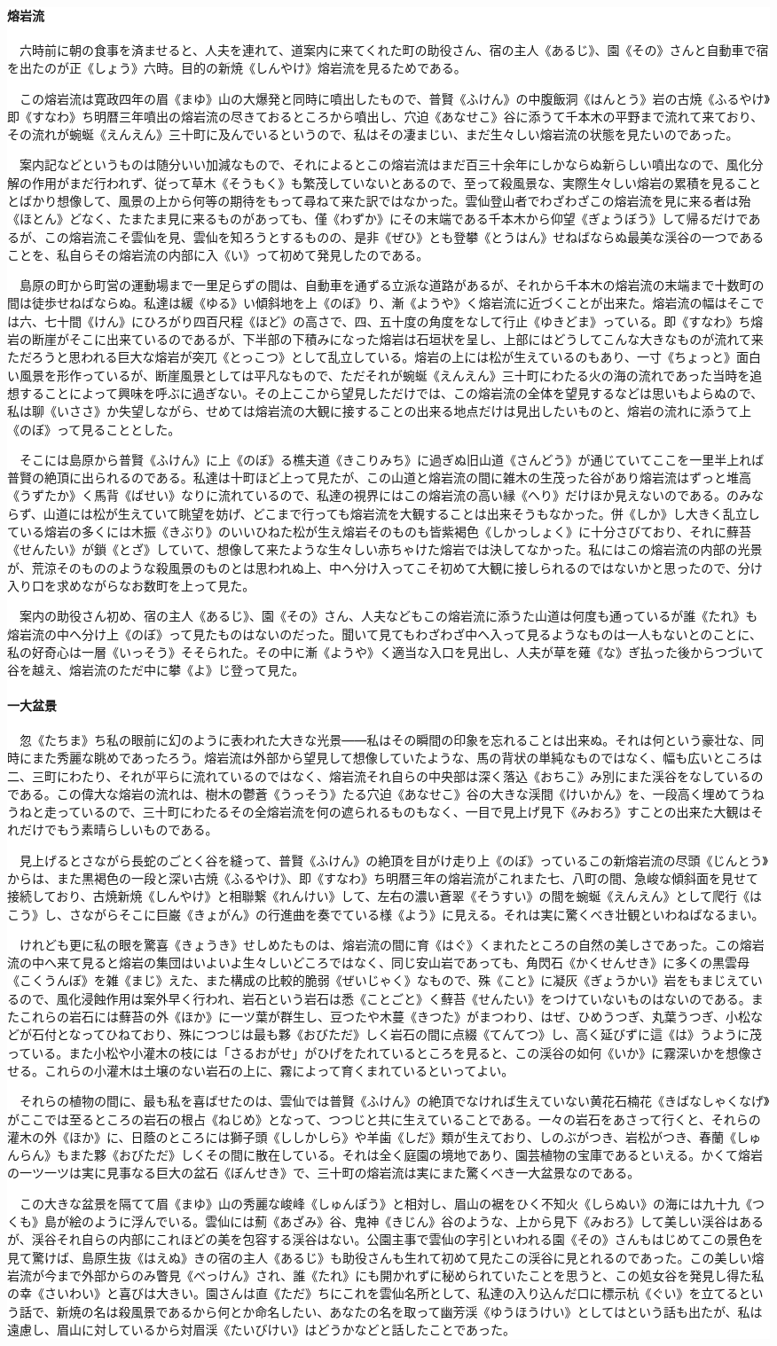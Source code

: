 #### 熔岩流




　六時前に朝の食事を済ませると、人夫を連れて、道案内に来てくれた町の助役さん、宿の主人《あるじ》、園《その》さんと自動車で宿を出たのが正《しょう》六時。目的の新焼《しんやけ》熔岩流を見るためである。

　この熔岩流は寛政四年の眉《まゆ》山の大爆発と同時に噴出したもので、普賢《ふけん》の中腹飯洞《はんとう》岩の古焼《ふるやけ》即《すなわ》ち明暦三年噴出の熔岩流の尽きておるところから噴出し、穴迫《あなせこ》谷に添うて千本木の平野まで流れて来ており、その流れが蜿蜒《えんえん》三十町に及んでいるというので、私はその凄まじい、まだ生々しい熔岩流の状態を見たいのであった。

　案内記などというものは随分いい加減なもので、それによるとこの熔岩流はまだ百三十余年にしかならぬ新らしい噴出なので、風化分解の作用がまだ行われず、従って草木《そうもく》も繁茂していないとあるので、至って殺風景な、実際生々しい熔岩の累積を見ることとばかり想像して、風景の上から何等の期待をもって尋ねて来た訳ではなかった。雲仙登山者でわざわざこの熔岩流を見に来る者は殆《ほとん》どなく、たまたま見に来るものがあっても、僅《わずか》にその末端である千本木から仰望《ぎょうぼう》して帰るだけであるが、この熔岩流こそ雲仙を見、雲仙を知ろうとするものの、是非《ぜひ》とも登攀《とうはん》せねばならぬ最美な渓谷の一つであることを、私自らその熔岩流の内部に入《い》って初めて発見したのである。

　島原の町から町営の運動場まで一里足らずの間は、自動車を通ずる立派な道路があるが、それから千本木の熔岩流の末端まで十数町の間は徒歩せねばならぬ。私達は緩《ゆる》い傾斜地を上《のぼ》り、漸《ようや》く熔岩流に近づくことが出来た。熔岩流の幅はそこでは六、七十間《けん》にひろがり四百尺程《ほど》の高さで、四、五十度の角度をなして行止《ゆきどま》っている。即《すなわ》ち熔岩の断崖がそこに出来ているのであるが、下半部の下積みになった熔岩は石垣状を呈し、上部にはどうしてこんな大きなものが流れて来ただろうと思われる巨大な熔岩が突兀《とっこつ》として乱立している。熔岩の上には松が生えているのもあり、一寸《ちょっと》面白い風景を形作っているが、断崖風景としては平凡なもので、ただそれが蜿蜒《えんえん》三十町にわたる火の海の流れであった当時を追想することによって興味を呼ぶに過ぎない。その上ここから望見しただけでは、この熔岩流の全体を望見するなどは思いもよらぬので、私は聊《いささ》か失望しながら、せめては熔岩流の大観に接することの出来る地点だけは見出したいものと、熔岩の流れに添うて上《のぼ》って見ることとした。

　そこには島原から普賢《ふけん》に上《のぼ》る樵夫道《きこりみち》に過ぎぬ旧山道《さんどう》が通じていてここを一里半上れば普賢の絶頂に出られるのである。私達は十町ほど上って見たが、この山道と熔岩流の間に雑木の生茂った谷があり熔岩流はずっと堆高《うずたか》く馬背《ばせい》なりに流れているので、私達の視界にはこの熔岩流の高い縁《へり》だけほか見えないのである。のみならず、山道には松が生えていて眺望を妨げ、どこまで行っても熔岩流を大観することは出来そうもなかった。併《しか》し大きく乱立している熔岩の多くには木振《きぶり》のいいひねた松が生え熔岩そのものも皆紫褐色《しかっしょく》に十分さびており、それに蘚苔《せんたい》が鎖《とざ》していて、想像して来たような生々しい赤ちゃけた熔岩では決してなかった。私にはこの熔岩流の内部の光景が、荒涼そのもののような殺風景のものとは思われぬ上、中へ分け入ってこそ初めて大観に接しられるのではないかと思ったので、分け入り口を求めながらなお数町を上って見た。

　案内の助役さん初め、宿の主人《あるじ》、園《その》さん、人夫などもこの熔岩流に添うた山道は何度も通っているが誰《たれ》も熔岩流の中へ分け上《のぼ》って見たものはないのだった。聞いて見てもわざわざ中へ入って見るようなものは一人もないとのことに、私の好奇心は一層《いっそう》そそられた。その中に漸《ようや》く適当な入口を見出し、人夫が草を薙《な》ぎ払った後からつづいて谷を越え、熔岩流のただ中に攀《よ》じ登って見た。



#### 一大盆景




　忽《たちま》ち私の眼前に幻のように表われた大きな光景――私はその瞬間の印象を忘れることは出来ぬ。それは何という豪壮な、同時にまた秀麗な眺めであったろう。熔岩流は外部から望見して想像していたような、馬の背状の単純なものではなく、幅も広いところは二、三町にわたり、それが平らに流れているのではなく、熔岩流それ自らの中央部は深く落込《おちこ》み別にまた渓谷をなしているのである。この偉大な熔岩の流れは、樹木の鬱蒼《うっそう》たる穴迫《あなせこ》谷の大きな渓間《けいかん》を、一段高く埋めてうねうねと走っているので、三十町にわたるその全熔岩流を何の遮られるものもなく、一目で見上げ見下《みおろ》すことの出来た大観はそれだけでもう素晴らしいものである。

　見上げるとさながら長蛇のごとく谷を縫って、普賢《ふけん》の絶頂を目がけ走り上《のぼ》っているこの新熔岩流の尽頭《じんとう》からは、また黒褐色の一段と深い古焼《ふるやけ》、即《すなわ》ち明暦三年の熔岩流がこれまた七、八町の間、急峻な傾斜面を見せて接続しており、古焼新焼《しんやけ》と相聯繋《れんけい》して、左右の濃い蒼翠《そうすい》の間を蜿蜒《えんえん》として爬行《はこう》し、さながらそこに巨巌《きょがん》の行進曲を奏でている様《よう》に見える。それは実に驚くべき壮観といわねばなるまい。

　けれども更に私の眼を驚喜《きょうき》せしめたものは、熔岩流の間に育《はぐ》くまれたところの自然の美しさであった。この熔岩流の中へ来て見ると熔岩の集団はいよいよ生々しいどころではなく、同じ安山岩であっても、角閃石《かくせんせき》に多くの黒雲母《こくうんぼ》を雑《まじ》えた、また構成の比較的脆弱《ぜいじゃく》なもので、殊《こと》に凝灰《ぎょうかい》岩をもまじえているので、風化浸蝕作用は案外早く行われ、岩石という岩石は悉《ことごと》く蘚苔《せんたい》をつけていないものはないのである。またこれらの岩石には蘚苔の外《ほか》に一ツ葉が群生し、豆つたや木蔓《きつた》がまつわり、はぜ、ひめうつぎ、丸葉うつぎ、小松などが石付となってひねており、殊につつじは最も夥《おびただ》しく岩石の間に点綴《てんてつ》し、高く延びずに這《は》うように茂っている。また小松や小灌木の枝には「さるおがせ」がひげをたれているところを見ると、この渓谷の如何《いか》に霧深いかを想像させる。これらの小灌木は土壌のない岩石の上に、霧によって育くまれているといってよい。

　それらの植物の間に、最も私を喜ばせたのは、雲仙では普賢《ふけん》の絶頂でなければ生えていない黄花石楠花《きばなしゃくなげ》がここでは至るところの岩石の根占《ねじめ》となって、つつじと共に生えていることである。一々の岩石をあさって行くと、それらの灌木の外《ほか》に、日蔭のところには獅子頭《ししかしら》や羊歯《しだ》類が生えており、しのぶがつき、岩松がつき、春蘭《しゅんらん》もまた夥《おびただ》しくその間に散在している。それは全く庭園の境地であり、園芸植物の宝庫であるといえる。かくて熔岩の一ツ一ツは実に見事なる巨大の盆石《ぼんせき》で、三十町の熔岩流は実にまた驚くべき一大盆景なのである。

　この大きな盆景を隔てて眉《まゆ》山の秀麗な峻峰《しゅんぽう》と相対し、眉山の裾をひく不知火《しらぬい》の海には九十九《つくも》島が絵のように浮んでいる。雲仙には薊《あざみ》谷、鬼神《きじん》谷のような、上から見下《みおろ》して美しい渓谷はあるが、渓谷それ自らの内部にこれほどの美を包容する渓谷はない。公園主事で雲仙の字引といわれる園《その》さんもはじめてこの景色を見て驚けば、島原生抜《はえぬ》きの宿の主人《あるじ》も助役さんも生れて初めて見たこの渓谷に見とれるのであった。この美しい熔岩流が今まで外部からのみ瞥見《べっけん》され、誰《たれ》にも開かれずに秘められていたことを思うと、この処女谷を発見し得た私の幸《さいわい》と喜びは大きい。園さんは直《ただ》ちにこれを雲仙名所として、私達の入り込んだ口に標示杭《ぐい》を立てるという話で、新焼の名は殺風景であるから何とか命名したい、あなたの名を取って幽芳渓《ゆうほうけい》としてはという話も出たが、私は遠慮し、眉山に対しているから対眉渓《たいびけい》はどうかなどと話したことであった。
